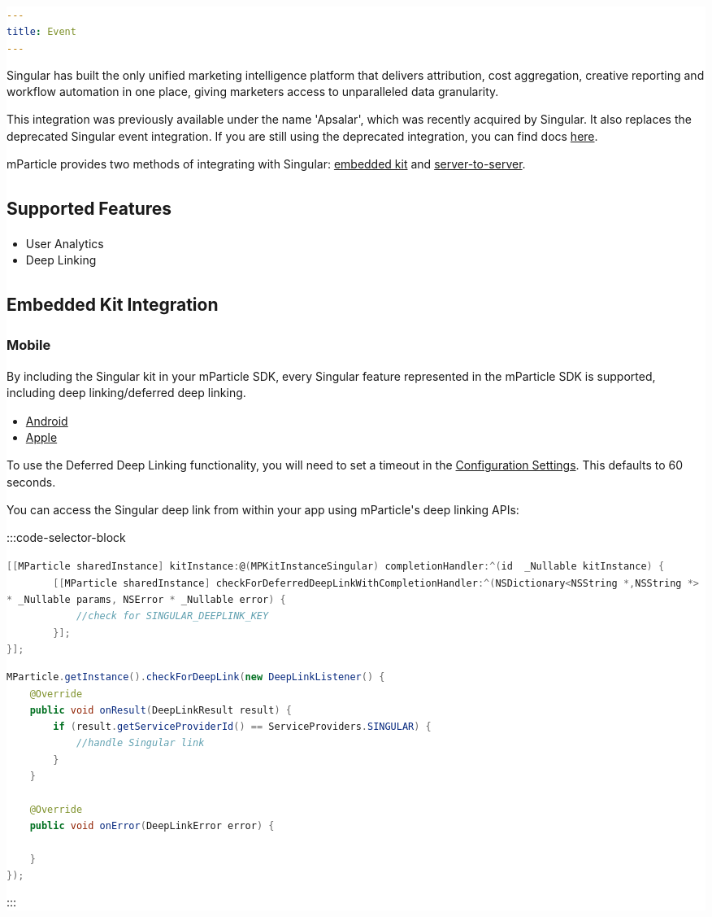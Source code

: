 ```yaml
---
title: Event
---
```


Singular has built the only unified marketing intelligence platform that delivers attribution, cost aggregation, creative reporting and workflow automation in one place, giving marketers access to unparalleled data granularity.

This integration was previously available under the name 'Apsalar', which was recently acquired by Singular. It also replaces the deprecated Singular event integration. If you are still using the deprecated integration, you can find docs <a href="/integrations/singular-deprecated/event/" target="_blank">here</a>.

mParticle provides two methods of integrating with Singular: [embedded kit](#embedded-kit-integration) and [server-to-server](#server-to-server-integration).

## Supported Features

* User Analytics
* Deep Linking

## Embedded Kit Integration

### Mobile

By including the Singular kit in your mParticle SDK, every Singular feature represented in the mParticle SDK is supported, including deep linking/deferred deep linking.

* [Android](https://github.com/mparticle-integrations/mparticle-android-integration-singular)
* [Apple](https://github.com/mparticle-integrations/mparticle-apple-integration-singular)

To use the Deferred Deep Linking functionality, you will need to set a timeout in the [Configuration Settings](#configuration-settings). This defaults to 60 seconds.

You can access the Singular deep link from within your app using mParticle's deep linking APIs:

:::code-selector-block
~~~objectivec
[[MParticle sharedInstance] kitInstance:@(MPKitInstanceSingular) completionHandler:^(id  _Nullable kitInstance) {
        [[MParticle sharedInstance] checkForDeferredDeepLinkWithCompletionHandler:^(NSDictionary<NSString *,NSString *> * _Nullable params, NSError * _Nullable error) {
            //check for SINGULAR_DEEPLINK_KEY
        }];
}];
~~~

~~~java
MParticle.getInstance().checkForDeepLink(new DeepLinkListener() {
    @Override
    public void onResult(DeepLinkResult result) {
        if (result.getServiceProviderId() == ServiceProviders.SINGULAR) {
            //handle Singular link
        }
    }

    @Override
    public void onError(DeepLinkError error) {

    }
});
~~~
:::
